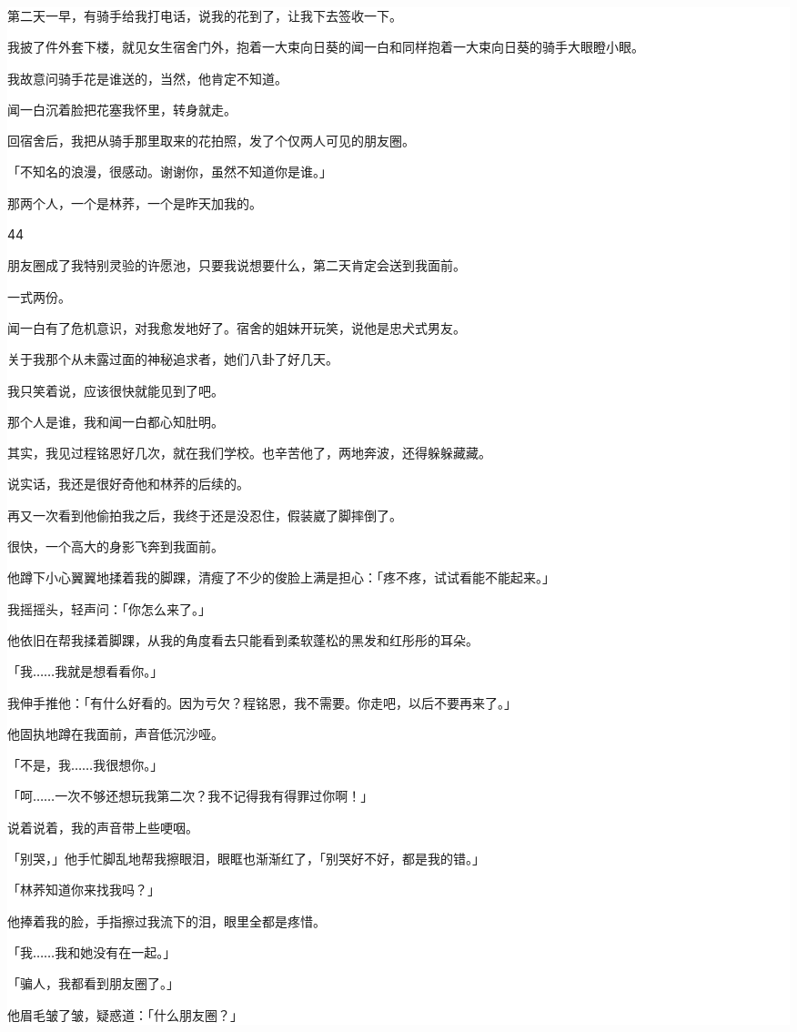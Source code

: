 第二天一早，有骑手给我打电话，说我的花到了，让我下去签收一下。

我披了件外套下楼，就见女生宿舍门外，抱着一大束向日葵的闻一白和同样抱着一大束向日葵的骑手大眼瞪小眼。

我故意问骑手花是谁送的，当然，他肯定不知道。

闻一白沉着脸把花塞我怀里，转身就走。

回宿舍后，我把从骑手那里取来的花拍照，发了个仅两人可见的朋友圈。

「不知名的浪漫，很感动。谢谢你，虽然不知道你是谁。」

那两个人，一个是林荞，一个是昨天加我的。

44

朋友圈成了我特别灵验的许愿池，只要我说想要什么，第二天肯定会送到我面前。

一式两份。

闻一白有了危机意识，对我愈发地好了。宿舍的姐妹开玩笑，说他是忠犬式男友。

关于我那个从未露过面的神秘追求者，她们八卦了好几天。

我只笑着说，应该很快就能见到了吧。

那个人是谁，我和闻一白都心知肚明。

其实，我见过程铭恩好几次，就在我们学校。也辛苦他了，两地奔波，还得躲躲藏藏。

说实话，我还是很好奇他和林荞的后续的。

再又一次看到他偷拍我之后，我终于还是没忍住，假装崴了脚摔倒了。

很快，一个高大的身影飞奔到我面前。

他蹲下小心翼翼地揉着我的脚踝，清瘦了不少的俊脸上满是担心：「疼不疼，试试看能不能起来。」

我摇摇头，轻声问：「你怎么来了。」

他依旧在帮我揉着脚踝，从我的角度看去只能看到柔软蓬松的黑发和红彤彤的耳朵。

「我……我就是想看看你。」

我伸手推他：「有什么好看的。因为亏欠？程铭恩，我不需要。你走吧，以后不要再来了。」

他固执地蹲在我面前，声音低沉沙哑。

「不是，我……我很想你。」

「呵……一次不够还想玩我第二次？我不记得我有得罪过你啊！」

说着说着，我的声音带上些哽咽。

「别哭，」他手忙脚乱地帮我擦眼泪，眼眶也渐渐红了，「别哭好不好，都是我的错。」

「林荞知道你来找我吗？」

他捧着我的脸，手指擦过我流下的泪，眼里全都是疼惜。

「我……我和她没有在一起。」

「骗人，我都看到朋友圈了。」

他眉毛皱了皱，疑惑道：「什么朋友圈？」
